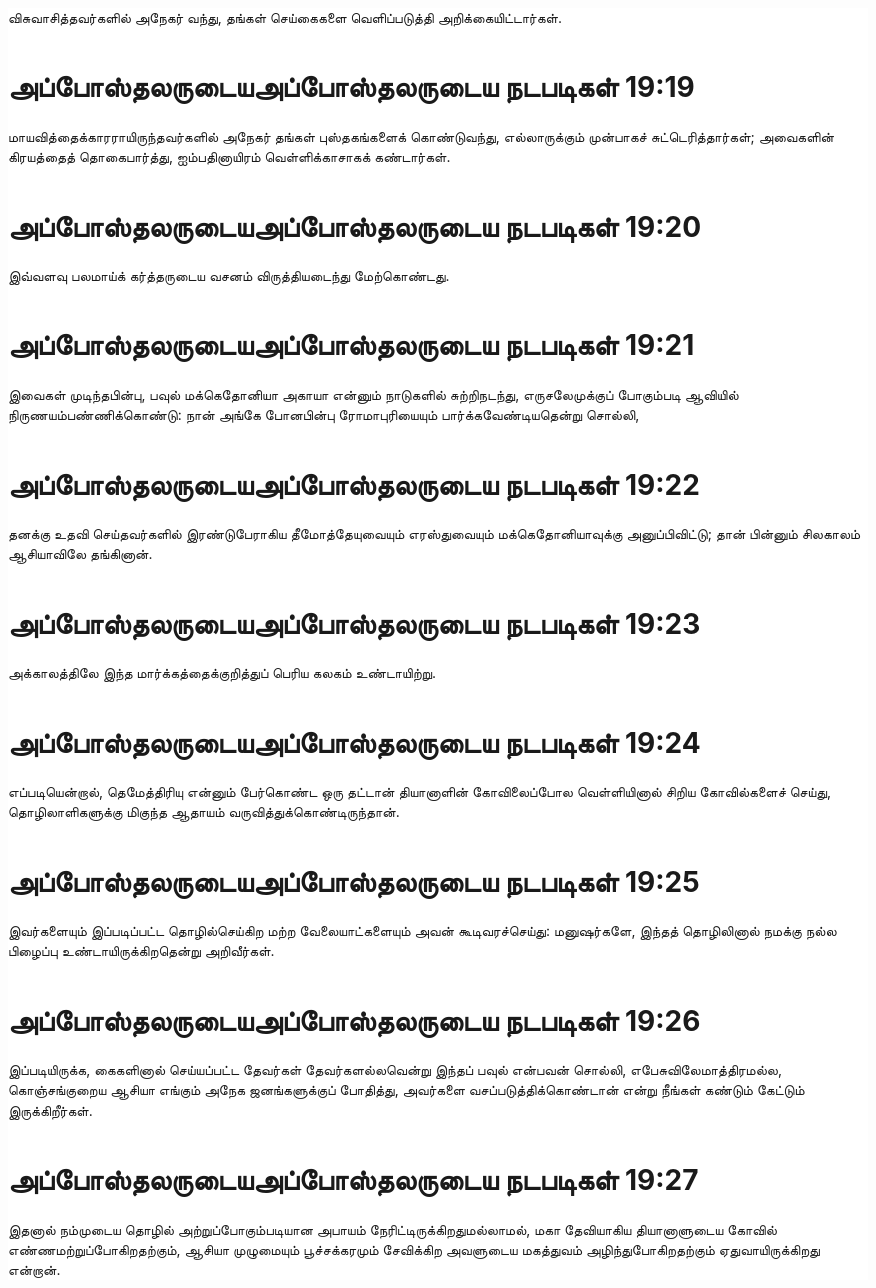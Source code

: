 விசுவாசித்தவர்களில் அநேகர் வந்து, தங்கள் செய்கைகளை வெளிப்படுத்தி அறிக்கையிட்டார்கள்.

# அப்போஸ்தலருடையஅப்போஸ்தலருடைய நடபடிகள் 19:19

மாயவித்தைக்காரராயிருந்தவர்களில் அநேகர் தங்கள் புஸ்தகங்களைக் கொண்டுவந்து, எல்லாருக்கும் முன்பாகச் சுட்டெரித்தார்கள்; அவைகளின் கிரயத்தைத் தொகைபார்த்து, ஐம்பதினாயிரம் வெள்ளிக்காசாகக் கண்டார்கள்.

# அப்போஸ்தலருடையஅப்போஸ்தலருடைய நடபடிகள் 19:20

இவ்வளவு பலமாய்க் கர்த்தருடைய வசனம் விருத்தியடைந்து மேற்கொண்டது.

# அப்போஸ்தலருடையஅப்போஸ்தலருடைய நடபடிகள் 19:21

இவைகள் முடிந்தபின்பு, பவுல் மக்கெதோனியா அகாயா என்னும் நாடுகளில் சுற்றிநடந்து, எருசலேமுக்குப் போகும்படி ஆவியில் நிருணயம்பண்ணிக்கொண்டு: நான் அங்கே போனபின்பு ரோமாபுரியையும் பார்க்கவேண்டியதென்று சொல்லி,

# அப்போஸ்தலருடையஅப்போஸ்தலருடைய நடபடிகள் 19:22

தனக்கு உதவி செய்தவர்களில் இரண்டுபேராகிய தீமோத்தேயுவையும் எரஸ்துவையும் மக்கெதோனியாவுக்கு அனுப்பிவிட்டு; தான் பின்னும் சிலகாலம் ஆசியாவிலே தங்கினான்.

# அப்போஸ்தலருடையஅப்போஸ்தலருடைய நடபடிகள் 19:23

அக்காலத்திலே இந்த மார்க்கத்தைக்குறித்துப் பெரிய கலகம் உண்டாயிற்று.

# அப்போஸ்தலருடையஅப்போஸ்தலருடைய நடபடிகள் 19:24

எப்படியென்றால், தெமேத்திரியு என்னும் பேர்கொண்ட ஒரு தட்டான் தியானாளின் கோவிலைப்போல வெள்ளியினால் சிறிய கோவில்களைச் செய்து, தொழிலாளிகளுக்கு மிகுந்த ஆதாயம் வருவித்துக்கொண்டிருந்தான்.

# அப்போஸ்தலருடையஅப்போஸ்தலருடைய நடபடிகள் 19:25

இவர்களையும் இப்படிப்பட்ட தொழில்செய்கிற மற்ற வேலையாட்களையும் அவன் கூடிவரச்செய்து: மனுஷர்களே, இந்தத் தொழிலினால் நமக்கு நல்ல பிழைப்பு உண்டாயிருக்கிறதென்று அறிவீர்கள்.

# அப்போஸ்தலருடையஅப்போஸ்தலருடைய நடபடிகள் 19:26

இப்படியிருக்க, கைகளினால் செய்யப்பட்ட தேவர்கள் தேவர்களல்லவென்று இந்தப் பவுல் என்பவன் சொல்லி, எபேசுவிலேமாத்திரமல்ல, கொஞ்சங்குறைய ஆசியா எங்கும் அநேக ஜனங்களுக்குப் போதித்து, அவர்களை வசப்படுத்திக்கொண்டான் என்று நீங்கள் கண்டும் கேட்டும் இருக்கிறீர்கள்.

# அப்போஸ்தலருடையஅப்போஸ்தலருடைய நடபடிகள் 19:27

இதனால் நம்முடைய தொழில் அற்றுப்போகும்படியான அபாயம் நேரிட்டிருக்கிறதுமல்லாமல், மகா தேவியாகிய தியானாளுடைய கோவில் எண்ணமற்றுப்போகிறதற்கும், ஆசியா முழுமையும் பூச்சக்கரமும் சேவிக்கிற அவளுடைய மகத்துவம் அழிந்துபோகிறதற்கும் ஏதுவாயிருக்கிறது என்றான்.
